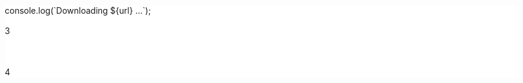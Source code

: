 <span data-key="48864691aab044a4a6e97221171d6262"><span data-offset-key="48864691aab044a4a6e97221171d6262:0"> console</span><span data-offset-key="48864691aab044a4a6e97221171d6262:1"><span class="css-901oao css-16my406"><span class="css-901oao css-16my406"><span class="css-901oao css-16my406 r-cc4kyd">.</span></span></span></span><span data-offset-key="48864691aab044a4a6e97221171d6262:2"><span class="css-901oao css-16my406"><span class="css-901oao css-16my406"><span class="css-901oao css-16my406">log</span></span></span></span><span data-offset-key="48864691aab044a4a6e97221171d6262:3"><span class="css-901oao css-16my406"><span class="css-901oao css-16my406"><span class="css-901oao css-16my406 r-cc4kyd">(</span></span></span></span><span data-offset-key="48864691aab044a4a6e97221171d6262:4"><span class="css-901oao css-16my406"><span class="css-901oao css-16my406"><span class="css-901oao css-16my406 r-10pvkil">\`</span></span></span></span><span data-offset-key="48864691aab044a4a6e97221171d6262:5"><span class="css-901oao css-16my406"><span class="css-901oao css-16my406"><span class="css-901oao css-16my406 r-10pvkil">Downloading </span></span></span></span><span data-offset-key="48864691aab044a4a6e97221171d6262:6"><span class="css-901oao css-16my406"><span class="css-901oao css-16my406"><span class="css-901oao css-16my406 r-10pvkil">${</span></span></span></span><span data-offset-key="48864691aab044a4a6e97221171d6262:7"><span class="css-901oao css-16my406"><span class="css-901oao css-16my406"><span class="css-901oao css-16my406 r-10pvkil">url</span></span></span></span><span data-offset-key="48864691aab044a4a6e97221171d6262:8"><span class="css-901oao css-16my406"><span class="css-901oao css-16my406"><span class="css-901oao css-16my406 r-10pvkil">}</span></span></span></span><span data-offset-key="48864691aab044a4a6e97221171d6262:9"><span class="css-901oao css-16my406"><span class="css-901oao css-16my406"><span class="css-901oao css-16my406 r-10pvkil"> ...</span></span></span></span><span data-offset-key="48864691aab044a4a6e97221171d6262:10"><span class="css-901oao css-16my406"><span class="css-901oao css-16my406"><span class="css-901oao css-16my406 r-10pvkil">\`</span></span></span></span><span data-offset-key="48864691aab044a4a6e97221171d6262:11"><span class="css-901oao css-16my406"><span class="css-901oao css-16my406"><span class="css-901oao css-16my406 r-cc4kyd">)</span></span></span></span><span data-offset-key="48864691aab044a4a6e97221171d6262:12"><span class="css-901oao css-16my406"><span class="css-901oao css-16my406"><span class="css-901oao css-16my406 r-cc4kyd">;</span></span></span></span></span>

3

<span data-key="d81a5fc8a0d44d009e84444a795b6cb0"><span data-offset-key="d81a5fc8a0d44d009e84444a795b6cb0:0"><span data-slate-zero-width="n">​</span></span></span>

4
